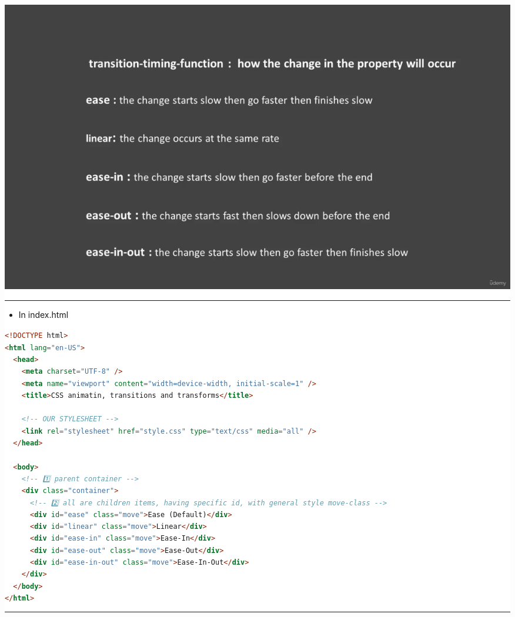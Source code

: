 <img src="notes/transition timing function.png" >

---

- In index.html

```html
<!DOCTYPE html>
<html lang="en-US">
  <head>
    <meta charset="UTF-8" />
    <meta name="viewport" content="width=device-width, initial-scale=1" />
    <title>CSS animatin, transitions and transforms</title>

    <!-- OUR STYLESHEET -->
    <link rel="stylesheet" href="style.css" type="text/css" media="all" />
  </head>

  <body>
    <!-- 1️⃣ parent container -->
    <div class="container">
      <!-- 2️⃣ all are children items, having specific id, with general style move-class -->
      <div id="ease" class="move">Ease (Default)</div>
      <div id="linear" class="move">Linear</div>
      <div id="ease-in" class="move">Ease-In</div>
      <div id="ease-out" class="move">Ease-Out</div>
      <div id="ease-in-out" class="move">Ease-In-Out</div>
    </div>
  </body>
</html>
```

---